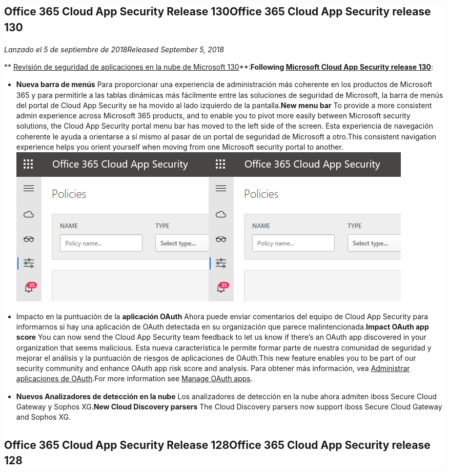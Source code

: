 ## <a name="office-365-cloud-app-security-release-130"></a><span data-ttu-id="046c2-139">Office 365 Cloud App Security Release 130</span><span class="sxs-lookup"><span data-stu-id="046c2-139">Office 365 Cloud App Security release 130</span></span>

<span data-ttu-id="046c2-140">*Lanzado el 5 de septiembre de 2018*</span><span class="sxs-lookup"><span data-stu-id="046c2-140">*Released September 5, 2018*</span></span>

<span data-ttu-id="046c2-141">\*\* [Revisión de seguridad de aplicaciones en la nube de Microsoft 130](https://docs.microsoft.com/cloud-app-security/release-notes#cloud-app-security-release-130)\*\*:</span><span class="sxs-lookup"><span data-stu-id="046c2-141">**Following [Microsoft Cloud App Security release 130](https://docs.microsoft.com/cloud-app-security/release-notes#cloud-app-security-release-130)**:</span></span>

- <span data-ttu-id="046c2-142">**Nueva barra de menús** Para proporcionar una experiencia de administración más coherente en los productos de Microsoft 365 y para permitirle a las tablas dinámicas más fácilmente entre las soluciones de seguridad de Microsoft, la barra de menús del portal de Cloud App Security se ha movido al lado izquierdo de la pantalla.</span><span class="sxs-lookup"><span data-stu-id="046c2-142">**New menu bar** To provide a more consistent admin experience across Microsoft 365 products, and to enable you to pivot more easily between Microsoft security solutions, the Cloud App Security portal menu bar has moved to the left side of the screen.</span></span> <span data-ttu-id="046c2-143">Esta experiencia de navegación coherente le ayuda a orientarse a sí mismo al pasar de un portal de seguridad de Microsoft a otro.</span><span class="sxs-lookup"><span data-stu-id="046c2-143">This consistent navigation experience helps you orient yourself when moving from one Microsoft security portal to another.</span></span><br/><span data-ttu-id="046c2-144">![Barra de menús de seguridad de aplicaciones de la nube de Office](media/OCAS-MenuBar.png)</span><span class="sxs-lookup"><span data-stu-id="046c2-144">![Menu bar in Office Cloud App Security](media/OCAS-MenuBar.png)</span></span><br/>

- <span data-ttu-id="046c2-145">Impacto en la puntuación de la **aplicación OAuth** Ahora puede enviar comentarios del equipo de Cloud App Security para informarnos si hay una aplicación de OAuth detectada en su organización que parece malintencionada.</span><span class="sxs-lookup"><span data-stu-id="046c2-145">**Impact OAuth app score** You can now send the Cloud App Security team feedback to let us know if there’s an OAuth app discovered in your organization that seems malicious.</span></span> <span data-ttu-id="046c2-146">Esta nueva característica le permite formar parte de nuestra comunidad de seguridad y mejorar el análisis y la puntuación de riesgos de aplicaciones de OAuth.</span><span class="sxs-lookup"><span data-stu-id="046c2-146">This new feature enables you to be part of our security community and enhance OAuth app risk score and analysis.</span></span> <span data-ttu-id="046c2-147">Para obtener más información, vea [Administrar aplicaciones de OAuth](manage-app-permissions-in-ocas.md).</span><span class="sxs-lookup"><span data-stu-id="046c2-147">For more information see [Manage OAuth apps](manage-app-permissions-in-ocas.md).</span></span>

- <span data-ttu-id="046c2-148">**Nuevos Analizadores de detección en la nube** Los analizadores de detección en la nube ahora admiten iboss Secure Cloud Gateway y Sophos XG.</span><span class="sxs-lookup"><span data-stu-id="046c2-148">**New Cloud Discovery parsers** The Cloud Discovery parsers now support iboss Secure Cloud Gateway and Sophos XG.</span></span>

## <a name="office-365-cloud-app-security-release-128"></a><span data-ttu-id="046c2-149">Office 365 Cloud App Security Release 128</span><span class="sxs-lookup"><span data-stu-id="046c2-149">Office 365 Cloud App Security release 128</span></span>
